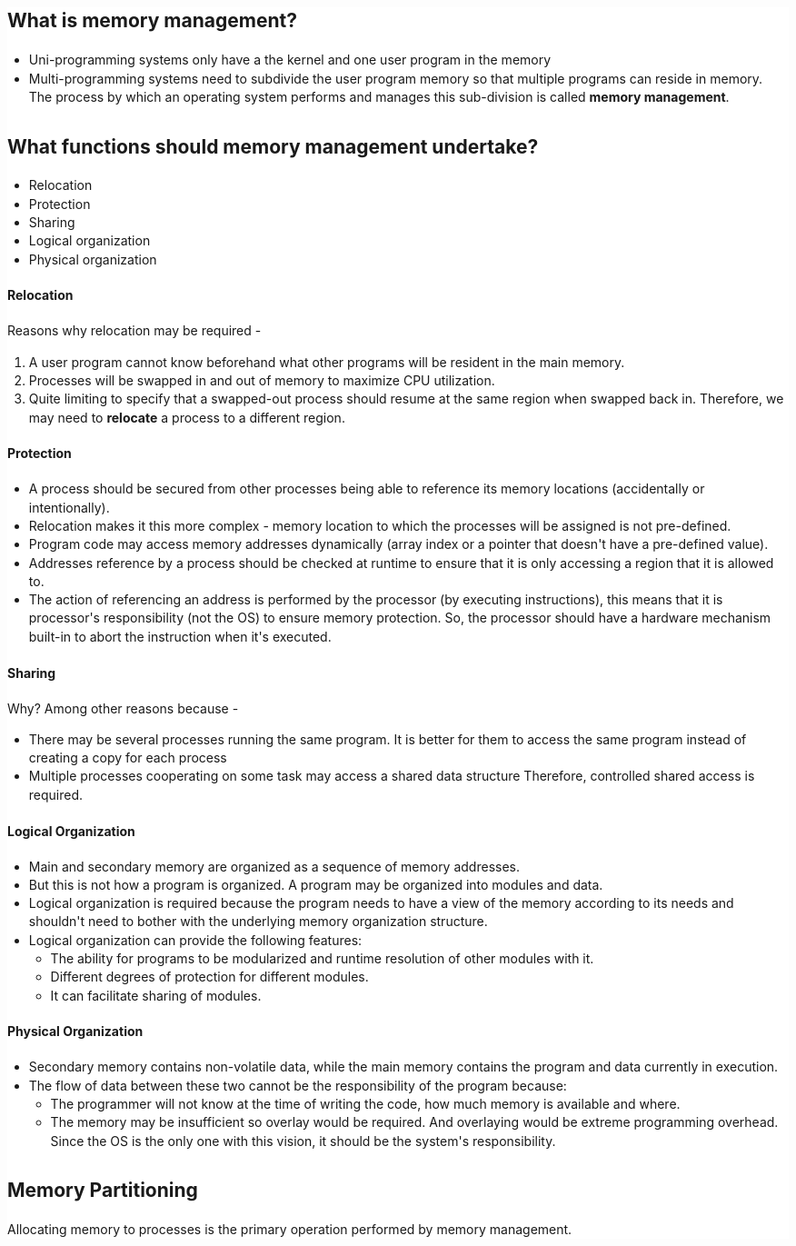 ## What is memory management?
- Uni-programming systems only have a the kernel and one user program in the memory
- Multi-programming systems need to subdivide the user program memory so that multiple programs can reside in memory. The process by which an operating system performs and manages this sub-division is called **memory management**.

## What functions should memory management undertake?
- Relocation
- Protection
- Sharing
- Logical organization
- Physical organization
#### Relocation
Reasons why relocation may be required -
1. A user program cannot know beforehand what other programs will be resident in the main memory.
2. Processes will be swapped in and out of memory to maximize CPU utilization.
3. Quite limiting to specify that a swapped-out process should resume at the same region when swapped back in.
Therefore, we may need to **relocate** a process to a different region.
#### Protection
- A process should be secured from other processes being able to reference its memory locations (accidentally or intentionally).
- Relocation makes it this more complex - memory location to which the processes will be assigned is not pre-defined.
- Program code may access memory addresses dynamically (array index or a pointer that doesn't have a pre-defined value).
- Addresses reference by a process should be checked at runtime to ensure that it is only accessing a region that it is allowed to.
- The action of referencing an address is performed by the processor (by executing instructions), this means that it is processor's responsibility (not the OS) to ensure memory protection. So, the processor should have a hardware mechanism built-in to abort the instruction when it's executed.
#### Sharing
Why? Among other reasons because -
- There may be several processes running the same program. It is better for them to access the same program instead of creating a copy for each process
- Multiple processes cooperating on some task may access a shared data structure
Therefore, controlled shared access is required.
#### Logical Organization
- Main and secondary memory are organized as a sequence of memory addresses.
- But this is not how a program is organized. A program may be organized into modules and data.
- Logical organization is required because the program needs to have a view of the memory according to its needs and shouldn't need to bother with the underlying memory organization structure.
- Logical organization can provide the following features:
	- The ability for programs to be modularized and runtime resolution of other modules with it.
	- Different degrees of protection for different modules.
	- It can facilitate sharing of modules.
#### Physical Organization
- Secondary memory contains non-volatile data, while the main memory contains the program and data currently in execution.
- The flow of data between these two cannot be the responsibility of the program because:
	- The programmer will not know at the time of writing the code, how much memory is available and where.
	- The memory may be insufficient so overlay would be required. And overlaying would be extreme programming overhead.
Since the OS is the only one with this vision, it should be the system's responsibility.
## Memory Partitioning
Allocating memory to processes is the primary operation performed by memory management.